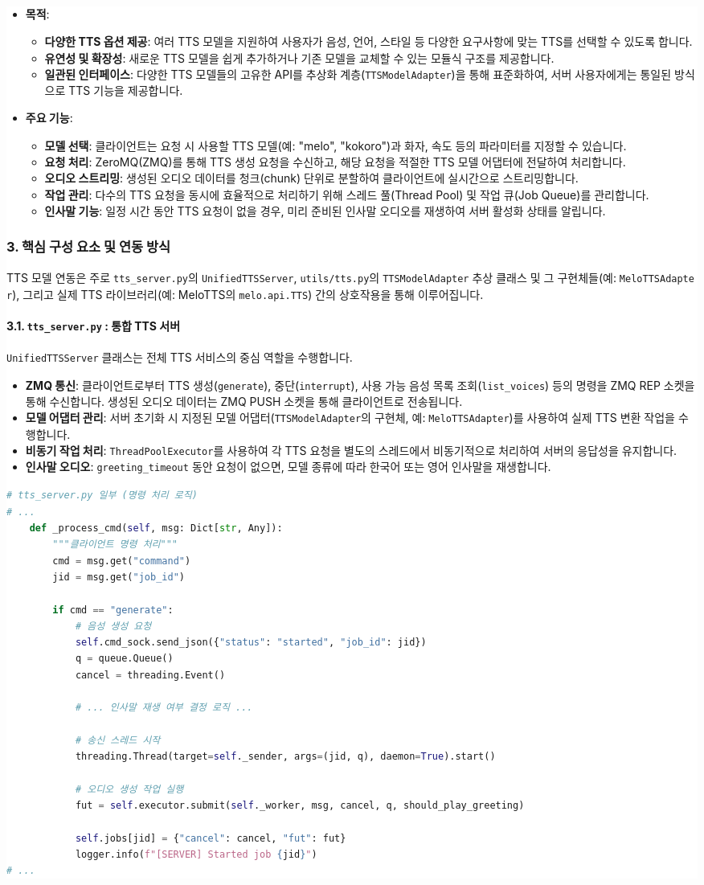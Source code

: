 *   **목적**:
    *   **다양한 TTS 옵션 제공**: 여러 TTS 모델을 지원하여 사용자가 음성, 언어, 스타일 등 다양한 요구사항에 맞는 TTS를 선택할 수 있도록 합니다.
    *   **유연성 및 확장성**: 새로운 TTS 모델을 쉽게 추가하거나 기존 모델을 교체할 수 있는 모듈식 구조를 제공합니다.
    *   **일관된 인터페이스**: 다양한 TTS 모델들의 고유한 API를 추상화 계층(`TTSModelAdapter`)을 통해 표준화하여, 서버 사용자에게는 통일된 방식으로 TTS 기능을 제공합니다.

*   **주요 기능**:
    *   **모델 선택**: 클라이언트는 요청 시 사용할 TTS 모델(예: "melo", "kokoro")과 화자, 속도 등의 파라미터를 지정할 수 있습니다.
    *   **요청 처리**: ZeroMQ(ZMQ)를 통해 TTS 생성 요청을 수신하고, 해당 요청을 적절한 TTS 모델 어댑터에 전달하여 처리합니다.
    *   **오디오 스트리밍**: 생성된 오디오 데이터를 청크(chunk) 단위로 분할하여 클라이언트에 실시간으로 스트리밍합니다.
    *   **작업 관리**: 다수의 TTS 요청을 동시에 효율적으로 처리하기 위해 스레드 풀(Thread Pool) 및 작업 큐(Job Queue)를 관리합니다.
    *   **인사말 기능**: 일정 시간 동안 TTS 요청이 없을 경우, 미리 준비된 인사말 오디오를 재생하여 서버 활성화 상태를 알립니다.

### 3. 핵심 구성 요소 및 연동 방식

TTS 모델 연동은 주로 `tts_server.py`의 `UnifiedTTSServer`, `utils/tts.py`의 `TTSModelAdapter` 추상 클래스 및 그 구현체들(예: `MeloTTSAdapter`), 그리고 실제 TTS 라이브러리(예: MeloTTS의 `melo.api.TTS`) 간의 상호작용을 통해 이루어집니다.

#### 3.1. `tts_server.py` : 통합 TTS 서버

`UnifiedTTSServer` 클래스는 전체 TTS 서비스의 중심 역할을 수행합니다.
*   **ZMQ 통신**: 클라이언트로부터 TTS 생성(`generate`), 중단(`interrupt`), 사용 가능 음성 목록 조회(`list_voices`) 등의 명령을 ZMQ REP 소켓을 통해 수신합니다. 생성된 오디오 데이터는 ZMQ PUSH 소켓을 통해 클라이언트로 전송됩니다.
*   **모델 어댑터 관리**: 서버 초기화 시 지정된 모델 어댑터(`TTSModelAdapter`의 구현체, 예: `MeloTTSAdapter`)를 사용하여 실제 TTS 변환 작업을 수행합니다.
*   **비동기 작업 처리**: `ThreadPoolExecutor`를 사용하여 각 TTS 요청을 별도의 스레드에서 비동기적으로 처리하여 서버의 응답성을 유지합니다.
*   **인사말 오디오**: `greeting_timeout` 동안 요청이 없으면, 모델 종류에 따라 한국어 또는 영어 인사말을 재생합니다.

```python
# tts_server.py 일부 (명령 처리 로직)
# ...
    def _process_cmd(self, msg: Dict[str, Any]):
        """클라이언트 명령 처리"""
        cmd = msg.get("command")
        jid = msg.get("job_id")

        if cmd == "generate":
            # 음성 생성 요청
            self.cmd_sock.send_json({"status": "started", "job_id": jid})
            q = queue.Queue()
            cancel = threading.Event()
            
            # ... 인사말 재생 여부 결정 로직 ...

            # 송신 스레드 시작
            threading.Thread(target=self._sender, args=(jid, q), daemon=True).start()
            
            # 오디오 생성 작업 실행
            fut = self.executor.submit(self._worker, msg, cancel, q, should_play_greeting)
            
            self.jobs[jid] = {"cancel": cancel, "fut": fut}
            logger.info(f"[SERVER] Started job {jid}")
# ...
```
